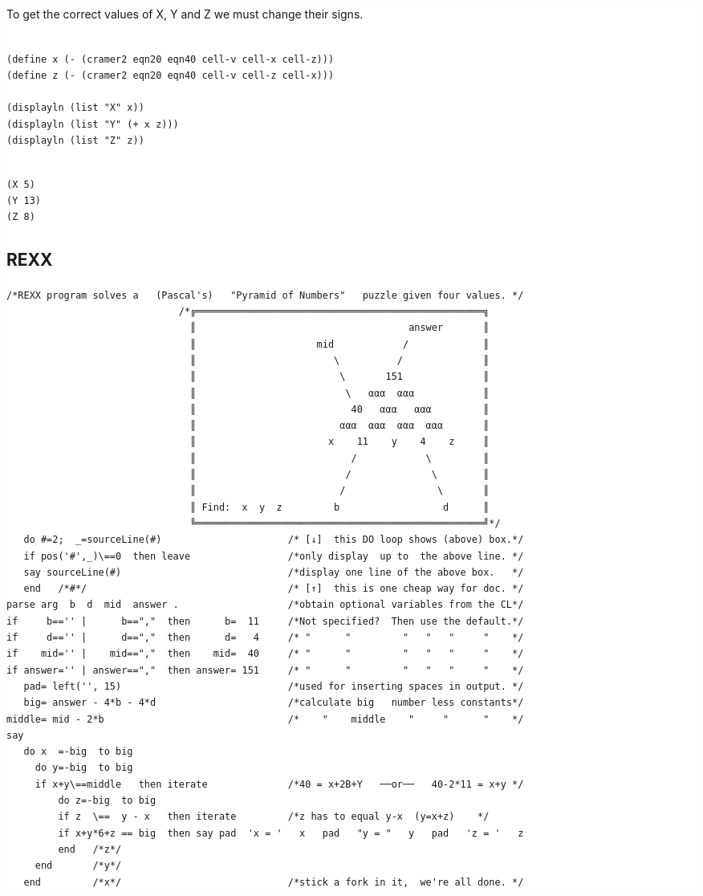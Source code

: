 
To get the correct values of X, Y and Z we must change their signs.

```Racket

(define x (- (cramer2 eqn20 eqn40 cell-v cell-x cell-z)))
(define z (- (cramer2 eqn20 eqn40 cell-v cell-z cell-x)))

(displayln (list "X" x))
(displayln (list "Y" (+ x z)))
(displayln (list "Z" z))

```


```txt

(X 5)
(Y 13)
(Z 8)

```



## REXX


```rexx
/*REXX program solves a   (Pascal's)   "Pyramid of Numbers"   puzzle given four values. */
                              /*╔══════════════════════════════════════════════════╗
                                ║                                     answer       ║
                                ║                     mid            /             ║
                                ║                        \          /              ║
                                ║                         \       151              ║
                                ║                          \   ααα  ααα            ║
                                ║                           40   ααα   ααα         ║
                                ║                         ααα  ααα  ααα  ααα       ║
                                ║                       x    11    y    4    z     ║
                                ║                           /            \         ║
                                ║                          /              \        ║
                                ║                         /                \       ║
                                ║ Find:  x  y  z         b                  d      ║
                                ╚══════════════════════════════════════════════════╝*/
   do #=2;  _=sourceLine(#)                      /* [↓]  this DO loop shows (above) box.*/
   if pos('#',_)\==0  then leave                 /*only display  up to  the above line. */
   say sourceLine(#)                             /*display one line of the above box.   */
   end   /*#*/                                   /* [↑]  this is one cheap way for doc. */
parse arg  b  d  mid  answer .                   /*obtain optional variables from the CL*/
if     b=='' |      b==","  then      b=  11     /*Not specified?  Then use the default.*/
if     d=='' |      d==","  then      d=   4     /* "      "         "   "   "     "    */
if    mid='' |    mid==","  then    mid=  40     /* "      "         "   "   "     "    */
if answer='' | answer==","  then answer= 151     /* "      "         "   "   "     "    */
   pad= left('', 15)                             /*used for inserting spaces in output. */
   big= answer - 4*b - 4*d                       /*calculate big   number less constants*/
middle= mid - 2*b                                /*    "    middle    "     "      "    */
say
   do x  =-big  to big
     do y=-big  to big
     if x+y\==middle   then iterate              /*40 = x+2B+Y   ──or──   40-2*11 = x+y */
         do z=-big  to big
         if z  \==  y - x   then iterate         /*z has to equal y-x  (y=x+z)    */
         if x+y*6+z == big  then say pad  'x = '   x   pad   "y = "   y   pad   'z = '   z
         end   /*z*/
     end       /*y*/
   end         /*x*/                             /*stick a fork in it,  we're all done. */
```
